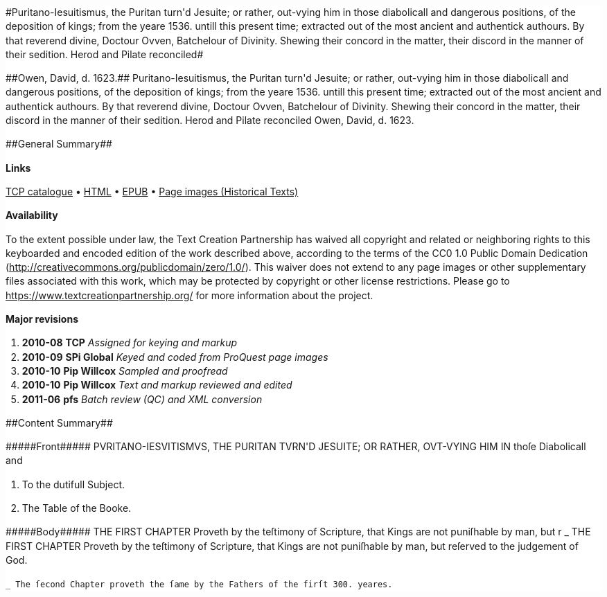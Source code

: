 #Puritano-Iesuitismus, the Puritan turn'd Jesuite; or rather, out-vying him in those diabolicall and dangerous positions, of the deposition of kings; from the yeare 1536. untill this present time; extracted out of the most ancient and authentick authours. By that reverend divine, Doctour Ovven, Batchelour of Divinity. Shewing their concord in the matter, their discord in the manner of their sedition. Herod and Pilate reconciled#

##Owen, David, d. 1623.##
Puritano-Iesuitismus, the Puritan turn'd Jesuite; or rather, out-vying him in those diabolicall and dangerous positions, of the deposition of kings; from the yeare 1536. untill this present time; extracted out of the most ancient and authentick authours. By that reverend divine, Doctour Ovven, Batchelour of Divinity. Shewing their concord in the matter, their discord in the manner of their sedition.
Herod and Pilate reconciled
Owen, David, d. 1623.

##General Summary##

**Links**

[TCP catalogue](http://www.ota.ox.ac.uk/tcp/)  • 
[HTML](http://tei.it.ox.ac.uk/tcp/Texts-HTML/free/A90/A90261.html)  • 
[EPUB](http://tei.it.ox.ac.uk/tcp/Texts-EPUB/free/A90/A90261.epub) • 
[Page images (Historical Texts)](https://historicaltexts.jisc.ac.uk/eebo-99873021e)

**Availability**

To the extent possible under law, the Text Creation Partnership has waived all copyright and related or neighboring rights to this keyboarded and encoded edition of the work described above, according to the terms of the CC0 1.0 Public Domain Dedication (http://creativecommons.org/publicdomain/zero/1.0/). This waiver does not extend to any page images or other supplementary files associated with this work, which may be protected by copyright or other license restrictions. Please go to https://www.textcreationpartnership.org/ for more information about the project.

**Major revisions**

1. __2010-08__ __TCP__ *Assigned for keying and markup*
1. __2010-09__ __SPi Global__ *Keyed and coded from ProQuest page images*
1. __2010-10__ __Pip Willcox__ *Sampled and proofread*
1. __2010-10__ __Pip Willcox__ *Text and markup reviewed and edited*
1. __2011-06__ __pfs__ *Batch review (QC) and XML conversion*

##Content Summary##

#####Front#####
PVRITANO-IESVITISMVS, THE PURITAN TVRN'D JESUITE; OR RATHER, OVT-VYING HIM IN thoſe Diabolicall and 
1. To the dutifull Subject.

1. The Table of the Booke.

#####Body#####
THE FIRST CHAPTER Proveth by the teſtimony of Scripture, that Kings are not puniſhable by man, but r
    _ THE FIRST CHAPTER Proveth by the teſtimony of Scripture, that Kings are not puniſhable by man, but reſerved to the judgement of God.

    _ The ſecond Chapter proveth the ſame by the Fathers of the firſt 300. yeares.
